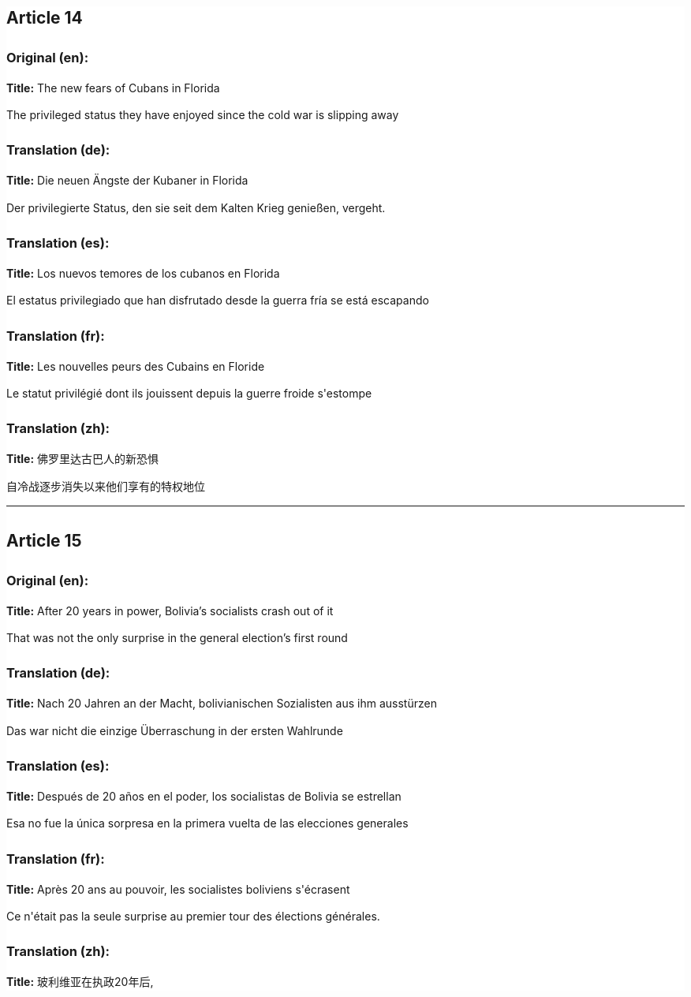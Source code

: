 ## Article 14
### Original (en):
**Title:** The new fears of Cubans in Florida

The privileged status they have enjoyed since the cold war is slipping away

### Translation (de):
**Title:** Die neuen Ängste der Kubaner in Florida

Der privilegierte Status, den sie seit dem Kalten Krieg genießen, vergeht.

### Translation (es):
**Title:** Los nuevos temores de los cubanos en Florida

El estatus privilegiado que han disfrutado desde la guerra fría se está escapando

### Translation (fr):
**Title:** Les nouvelles peurs des Cubains en Floride

Le statut privilégié dont ils jouissent depuis la guerre froide s'estompe

### Translation (zh):
**Title:** 佛罗里达古巴人的新恐惧

自冷战逐步消失以来他们享有的特权地位

---

## Article 15
### Original (en):
**Title:** After 20 years in power, Bolivia’s socialists crash out of it

That was not the only surprise in the general election’s first round

### Translation (de):
**Title:** Nach 20 Jahren an der Macht, bolivianischen Sozialisten aus ihm ausstürzen

Das war nicht die einzige Überraschung in der ersten Wahlrunde

### Translation (es):
**Title:** Después de 20 años en el poder, los socialistas de Bolivia se estrellan

Esa no fue la única sorpresa en la primera vuelta de las elecciones generales

### Translation (fr):
**Title:** Après 20 ans au pouvoir, les socialistes boliviens s'écrasent

Ce n'était pas la seule surprise au premier tour des élections générales.

### Translation (zh):
**Title:** 玻利维亚在执政20年后,

